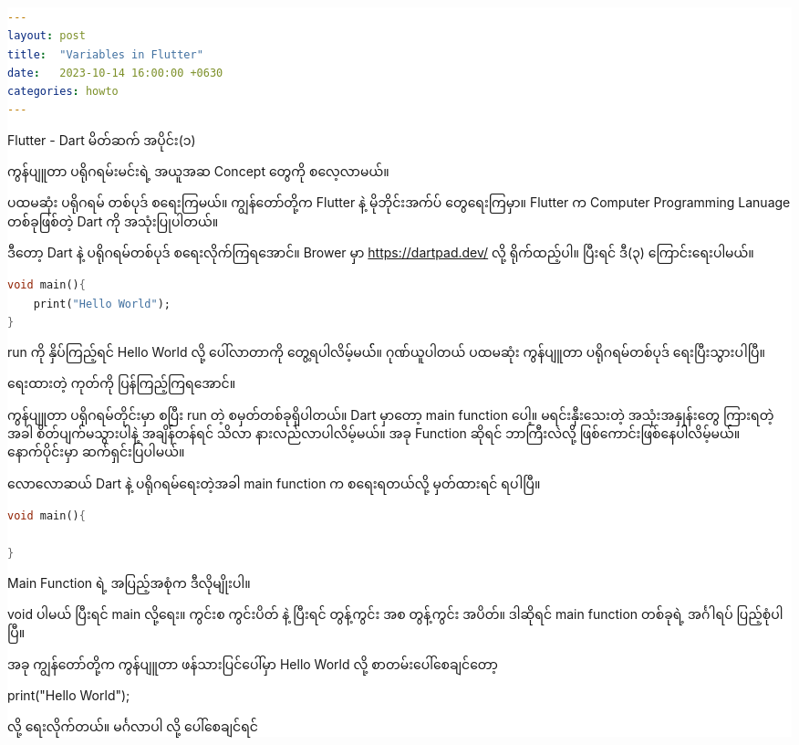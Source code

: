 ```yaml
---
layout: post
title:  "Variables in Flutter"
date:   2023-10-14 16:00:00 +0630
categories: howto
---
```


Flutter - Dart မိတ်ဆက် အပိုင်း(၁)

ကွန်ပျူတာ ပရိုဂရမ်းမင်းရဲ့ အယူအဆ Concept တွေကို စလေ့လာမယ်။

ပထမဆုံး ပရိုဂရမ် တစ်ပုဒ် စရေးကြမယ်။
ကျွန်တော်တို့က Flutter နဲ့ မိုဘိုင်းအက်ပ် တွေရေးကြမှာ။
Flutter က Computer Programming Lanuage တစ်ခုဖြစ်တဲ့ Dart ကို အသုံးပြုပါတယ်။

ဒီတော့ Dart နဲ့ ပရိုဂရမ်တစ်ပုဒ် စရေးလိုက်ကြရအောင်။
Brower မှာ 
https://dartpad.dev/
လို့ ရိုက်ထည့်ပါ။
ပြီးရင် ဒီ(၃) ကြောင်းရေးပါမယ်။

```dart
void main(){
    print("Hello World");  
}
```

run ကို နှိပ်ကြည့်ရင် Hello World လို့ ပေါ်လာတာကို တွေ့ရပါလိမ့်မယ််။
ဂုဏ်ယူပါတယ် ပထမဆုံး ကွန်ပျူတာ ပရိုဂရမ်တစ်ပုဒ် ရေးပြီးသွားပါပြီ။

ရေးထားတဲ့ ကုတ်ကို ပြန်ကြည့်ကြရအောင်။

ကွန်ပျူတာ ပရိုဂရမ်တိုင်းမှာ စပြီး run  တဲ့ စမှတ်တစ်ခုရှိပါတယ်။
Dart မှာတော့ main function ပေါ့။
မရင်းနှီးသေးတဲ့ အသုံးအနှုန်းတွေ ကြားရတဲ့အခါ စိတ်ပျက်မသွားပါနဲ့ 
အချိန်တန်ရင် သိလာ နားလည်လာပါလိမ့်မယ်။
အခု Function ဆိုရင် ဘာကြီးလဲလို့ ဖြစ်ကောင်းဖြစ်နေပါလိမ့်မယ်။
နောက်ပိုင်းမှာ ဆက်ရှင်းပြပါမယ်။

လောလောဆယ် Dart နဲ့ ပရိုဂရမ်ရေးတဲ့အခါ main function က စရေးရတယ်လို့ မှတ်ထားရင် ရပါပြီ။

```dart
void main(){

}
```
Main Function ရဲ့ အပြည့်အစုံက ဒီလိုမျိုးပါ။

void ပါမယ် ပြီးရင် main  လို့ရေး။ ကွင်းစ ကွင်းပိတ် နဲ့ ပြီးရင် တွန့်ကွင်း အစ တွန့်ကွင်း အပိတ်။
ဒါဆိုရင် main function  တစ်ခုရဲ့ အင်္ဂါရပ် ပြည့်စုံပါပြီ။

အခု ကျွန်တော်တို့က ကွန်ပျူတာ ဖန်သားပြင်ပေါ်မှာ Hello World လို့ စာတမ်းပေါ်စေချင်တော့

print("Hello World");

လို့ ရေးလိုက်တယ်။ မင်္ဂလာပါ လို့ ပေါ်စေချင်ရင်

